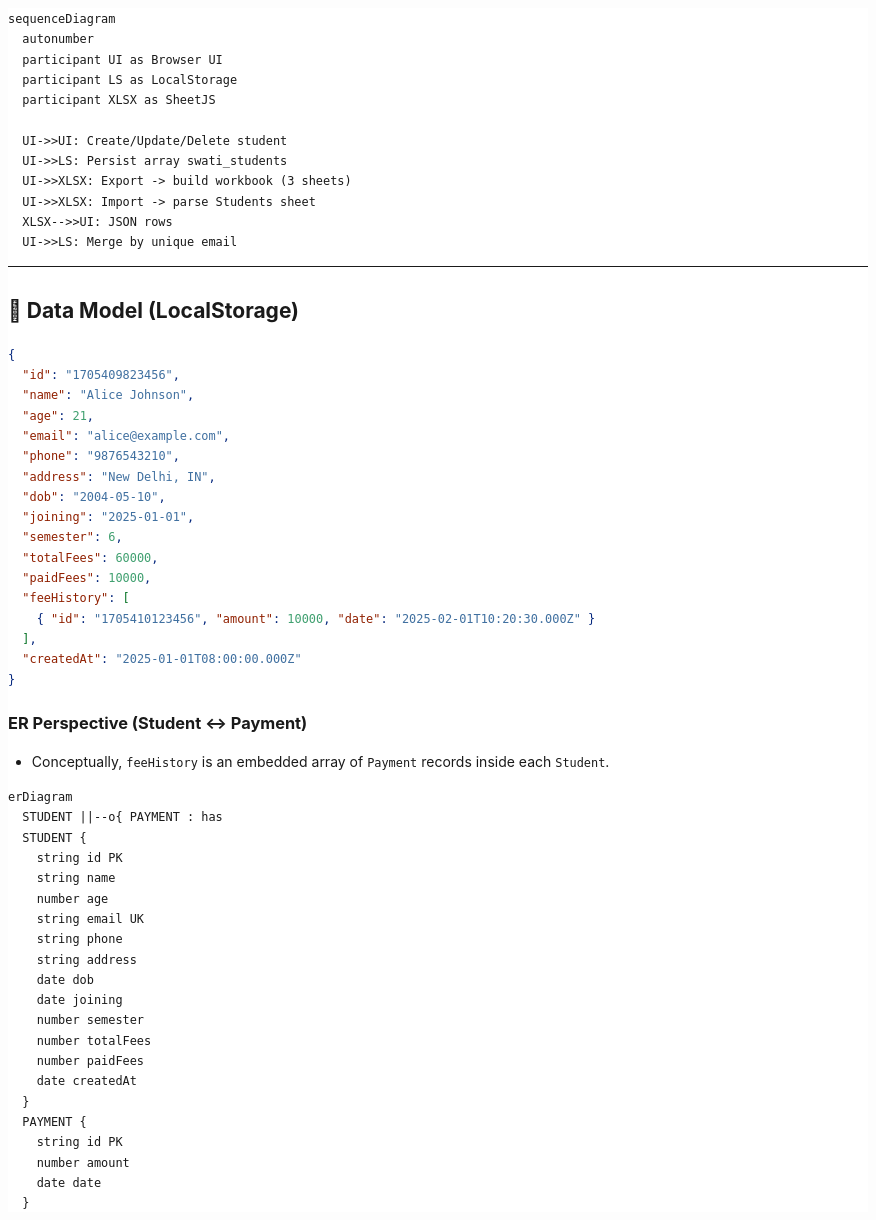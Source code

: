 ```mermaid
sequenceDiagram
  autonumber
  participant UI as Browser UI
  participant LS as LocalStorage
  participant XLSX as SheetJS

  UI->>UI: Create/Update/Delete student
  UI->>LS: Persist array swati_students
  UI->>XLSX: Export -> build workbook (3 sheets)
  UI->>XLSX: Import -> parse Students sheet
  XLSX-->>UI: JSON rows
  UI->>LS: Merge by unique email
```

---

## 🧩 Data Model (LocalStorage)

```json
{
  "id": "1705409823456",
  "name": "Alice Johnson",
  "age": 21,
  "email": "alice@example.com",
  "phone": "9876543210",
  "address": "New Delhi, IN",
  "dob": "2004-05-10",
  "joining": "2025-01-01",
  "semester": 6,
  "totalFees": 60000,
  "paidFees": 10000,
  "feeHistory": [
    { "id": "1705410123456", "amount": 10000, "date": "2025-02-01T10:20:30.000Z" }
  ],
  "createdAt": "2025-01-01T08:00:00.000Z"
}
```

### ER Perspective (Student ↔ Payment)

- Conceptually, `feeHistory` is an embedded array of `Payment` records inside each `Student`.

```mermaid
erDiagram
  STUDENT ||--o{ PAYMENT : has
  STUDENT {
    string id PK
    string name
    number age
    string email UK
    string phone
    string address
    date dob
    date joining
    number semester
    number totalFees
    number paidFees
    date createdAt
  }
  PAYMENT {
    string id PK
    number amount
    date date
  }
```
